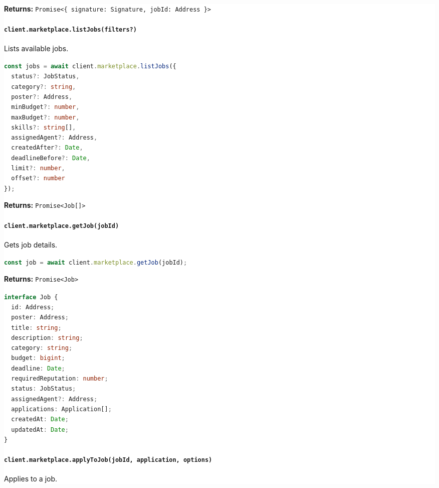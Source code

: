 **Returns:** `Promise<{ signature: Signature, jobId: Address }>`

#### `client.marketplace.listJobs(filters?)`

Lists available jobs.

```typescript
const jobs = await client.marketplace.listJobs({
  status?: JobStatus,
  category?: string,
  poster?: Address,
  minBudget?: number,
  maxBudget?: number,
  skills?: string[],
  assignedAgent?: Address,
  createdAfter?: Date,
  deadlineBefore?: Date,
  limit?: number,
  offset?: number
});
```

**Returns:** `Promise<Job[]>`

#### `client.marketplace.getJob(jobId)`

Gets job details.

```typescript
const job = await client.marketplace.getJob(jobId);
```

**Returns:** `Promise<Job>`

```typescript
interface Job {
  id: Address;
  poster: Address;
  title: string;
  description: string;
  category: string;
  budget: bigint;
  deadline: Date;
  requiredReputation: number;
  status: JobStatus;
  assignedAgent?: Address;
  applications: Application[];
  createdAt: Date;
  updatedAt: Date;
}
```

#### `client.marketplace.applyToJob(jobId, application, options)`

Applies to a job.
